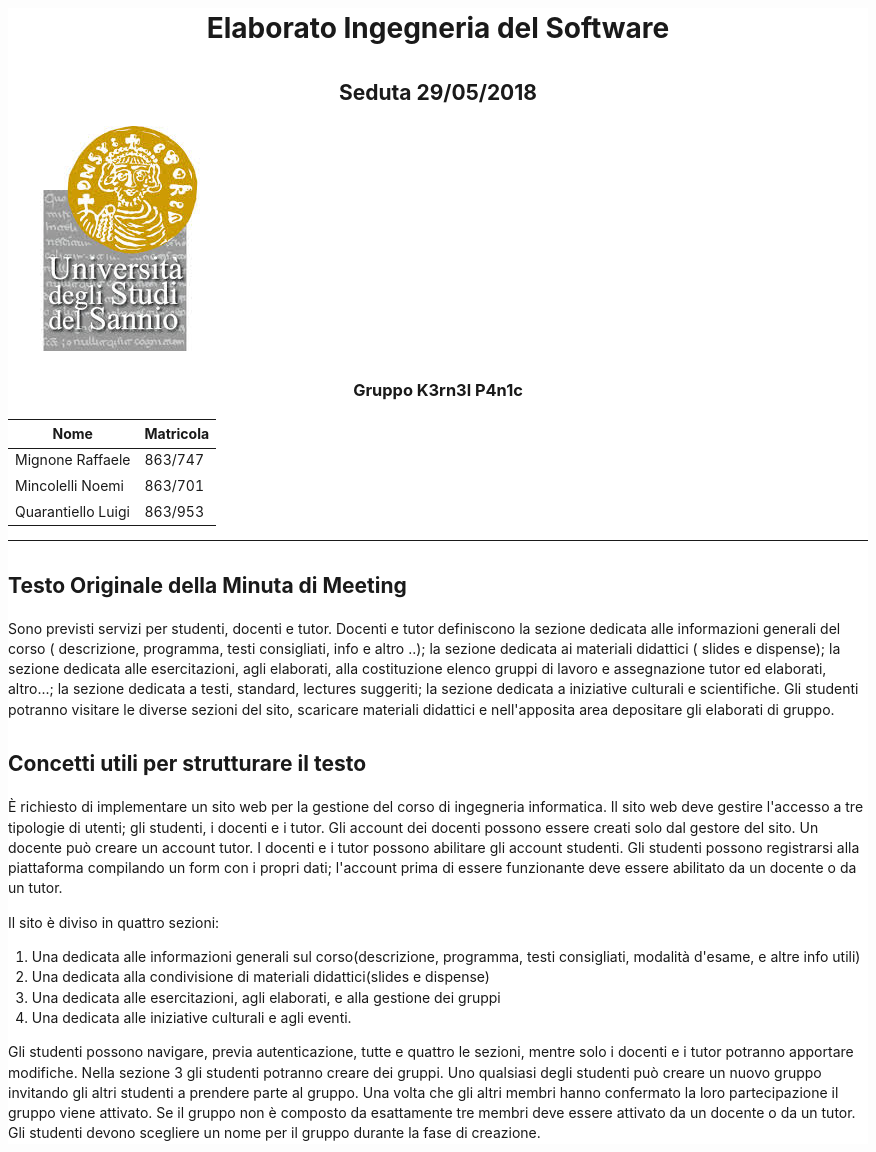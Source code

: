 # <center>Elaborato Ingegneria del Software</center>

## <center>Seduta 29/05/2018</center>

![logo][]

### <center>Gruppo K3rn3l P4n1c</center>

| Nome               | Matricola |
| ------------------ | --------- |
| Mignone Raffaele   | 863/747   |
| Mincolelli Noemi   | 863/701   |
| Quarantiello Luigi | 863/953   |

___

## Testo Originale della Minuta di Meeting

Sono previsti servizi per studenti, docenti e tutor. Docenti e tutor definiscono la sezione dedicata alle informazioni generali del corso ( descrizione, programma, testi consigliati, info e altro ..); la sezione dedicata ai materiali didattici ( slides e dispense); la sezione dedicata alle esercitazioni, agli elaborati, alla costituzione elenco gruppi di lavoro e assegnazione tutor ed elaborati, altro...; la sezione dedicata a testi, standard, lectures suggeriti; la sezione dedicata a iniziative culturali e scientifiche. Gli studenti potranno visitare le diverse sezioni del sito, scaricare materiali didattici e nell'apposita area depositare gli elaborati di gruppo.

## Concetti utili per strutturare il testo

È richiesto di implementare un sito web per la gestione del corso di ingegneria informatica. Il sito web deve gestire l'accesso a tre tipologie di utenti; gli studenti, i docenti e i tutor. Gli account dei docenti possono essere creati solo dal gestore del sito. Un docente può creare un account tutor. I docenti e i tutor possono abilitare gli account studenti. Gli studenti possono registrarsi alla piattaforma compilando un form con i propri dati; l'account prima di essere funzionante deve essere abilitato da un docente o da un tutor.

Il sito è diviso in quattro sezioni:

1.   Una dedicata alle informazioni generali sul corso(descrizione, programma, testi consigliati, modalità d'esame, e altre info utili)
2.   Una dedicata alla condivisione di materiali didattici(slides e dispense)
3.   Una dedicata alle esercitazioni, agli elaborati, e alla gestione dei gruppi
4.   Una dedicata alle iniziative culturali e agli eventi.

Gli studenti possono navigare, previa autenticazione, tutte e quattro le sezioni, mentre solo i docenti e i tutor potranno apportare modifiche. Nella sezione 3 gli studenti potranno creare dei gruppi. Uno qualsiasi degli studenti può creare un nuovo gruppo invitando gli altri studenti a prendere parte al gruppo. Una volta che gli altri membri hanno confermato la loro partecipazione il gruppo viene attivato. Se il gruppo non è composto da esattamente tre membri deve essere attivato da un docente o da un tutor. Gli studenti devono scegliere un nome per il gruppo durante la fase di creazione.


[useCaseDiagram]: Model/usecase.png
[modelDomain]: Model/ModelDomain.png
[ECB1]: Model/ECB1-AggiuntaTutor.png
[ECB2]: Model/ECB2-ApprovazioneStudente.png
[ECB3]: Model/ECB3-ModificaSezione.png
[ECB4]: Model/ECB4-ApprovazioneGruppo.png
[ECB5]: Model/ECB5-CommentareLavoro.png
[ECB6]: Model/ECB6-RegistrazioneStudente.png
[ECB7]: Model/ECB7-CreazioneGruppo.png
[ECB8]: Model/ECB8-ConfermaPartecipazione.png
[ECB9]: Model/ECB9-CreazioneElaborato.png
[ECB10]: Model/ECB10-ModificaElaborato.png
[SDI1]: Model/SDI1-Login.png
[SDI2]: Model/SDI2-VerificaAccount.png
[SD1]: Model/SD1-AggiuntaTutor.png
[SD2]: Model/SD2-ApprovazioneStudente.png
[SD3]: Model/SD3-ModificaSezione.png
[SD4]: Model/SD4-ApprovazioneGruppo.png
[SD5]: Model/SD5-CommentareLavoro.png
[SD6]: Model/SD6-RegistrazioneStudente.png
[SD7]: Model/SD7-CreazioneGruppo.png
[SD8]: Model/SD8-ConfermaPartecipazione.png
[SD9]: Model/SD9-CreazioneElaborato.png
[SD10]: Model/SD10-ModificaElaborato.png
[LOGO]: Model/logo.png